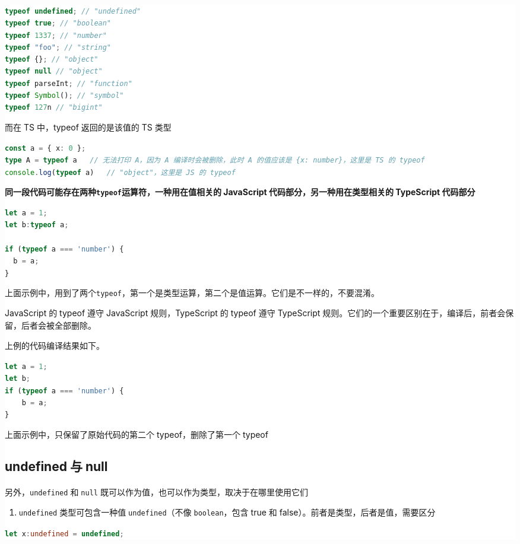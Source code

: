 ```javascript
typeof undefined; // "undefined"
typeof true; // "boolean"
typeof 1337; // "number"
typeof "foo"; // "string"
typeof {}; // "object"
typeof null // "object"
typeof parseInt; // "function"
typeof Symbol(); // "symbol"
typeof 127n // "bigint"
```

而在 TS 中，typeof 返回的是该值的 TS 类型

```typescript
const a = { x: 0 };
type A = typeof a   // 无法打印 A，因为 A 编译时会被删除，此时 A 的值应该是 {x: number}，这里是 TS 的 typeof
console.log(typeof a)   // "object"，这里是 JS 的 typeof
```

**同一段代码可能存在两种`typeof`运算符，一种用在值相关的 JavaScript 代码部分，另一种用在类型相关的 TypeScript 代码部分**

```typescript
let a = 1;
let b:typeof a;

if (typeof a === 'number') {
  b = a;
}
```

上面示例中，用到了两个`typeof`，第一个是类型运算，第二个是值运算。它们是不一样的，不要混淆。

JavaScript 的 typeof 遵守 JavaScript 规则，TypeScript 的 typeof 遵守 TypeScript 规则。它们的一个重要区别在于，编译后，前者会保留，后者会被全部删除。

上例的代码编译结果如下。

```typescript
let a = 1;
let b;
if (typeof a === 'number') {
    b = a;
}
```

上面示例中，只保留了原始代码的第二个 typeof，删除了第一个 typeof


## undefined 与 null

另外，`undefined` 和 `null` 既可以作为值，也可以作为类型，取决于在哪里使用它们

1. `undefined` 类型可包含一种值 `undefined`（不像 `boolean`，包含 true 和 false）。前者是类型，后者是值，需要区分

```typescript
let x:undefined = undefined;
```
